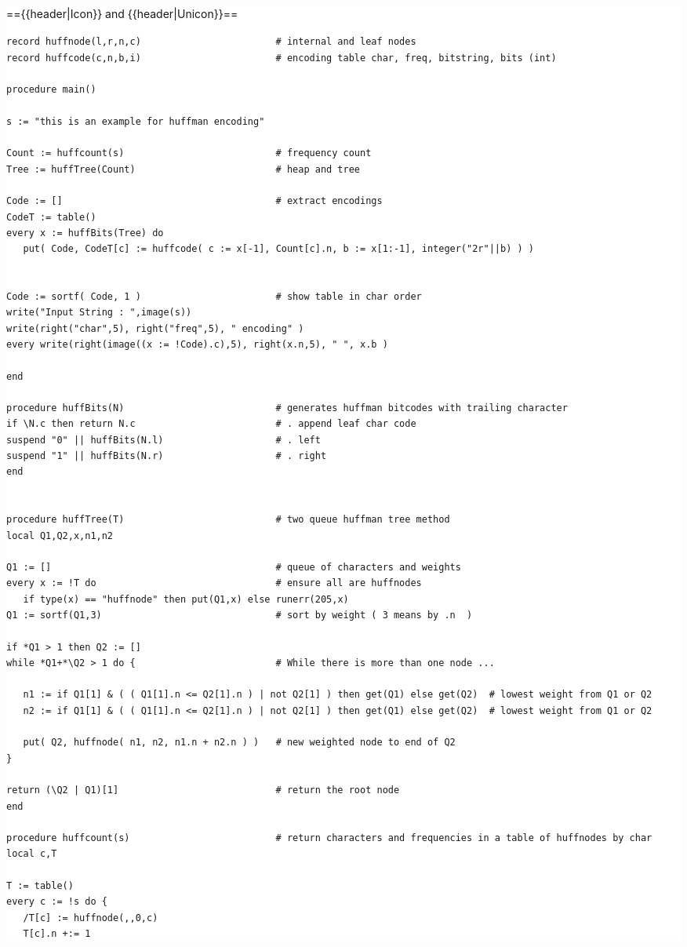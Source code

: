 =={{header|Icon}} and {{header|Unicon}}==

```Icon
record huffnode(l,r,n,c)                        # internal and leaf nodes 
record huffcode(c,n,b,i)                        # encoding table char, freq, bitstring, bits (int)

procedure main()

s := "this is an example for huffman encoding"  

Count := huffcount(s)                           # frequency count
Tree := huffTree(Count)                         # heap and tree

Code := []                                      # extract encodings
CodeT := table()
every x := huffBits(Tree) do 
   put( Code, CodeT[c] := huffcode( c := x[-1], Count[c].n, b := x[1:-1], integer("2r"||b) ) )


Code := sortf( Code, 1 )                        # show table in char order
write("Input String : ",image(s))               
write(right("char",5), right("freq",5), " encoding" ) 
every write(right(image((x := !Code).c),5), right(x.n,5), " ", x.b ) 

end

procedure huffBits(N)                           # generates huffman bitcodes with trailing character
if \N.c then return N.c                         # . append leaf char code
suspend "0" || huffBits(N.l)                    # . left
suspend "1" || huffBits(N.r)                    # . right
end


procedure huffTree(T)                           # two queue huffman tree method
local Q1,Q2,x,n1,n2

Q1 := []                                        # queue of characters and weights
every x := !T do                                # ensure all are huffnodes
   if type(x) == "huffnode" then put(Q1,x) else runerr(205,x)
Q1 := sortf(Q1,3)                               # sort by weight ( 3 means by .n  )

if *Q1 > 1 then Q2 := []   
while *Q1+*\Q2 > 1 do {                         # While there is more than one node ...

   n1 := if Q1[1] & ( ( Q1[1].n <= Q2[1].n ) | not Q2[1] ) then get(Q1) else get(Q2)  # lowest weight from Q1 or Q2
   n2 := if Q1[1] & ( ( Q1[1].n <= Q2[1].n ) | not Q2[1] ) then get(Q1) else get(Q2)  # lowest weight from Q1 or Q2

   put( Q2, huffnode( n1, n2, n1.n + n2.n ) )   # new weighted node to end of Q2
}

return (\Q2 | Q1)[1]                            # return the root node
end

procedure huffcount(s)                          # return characters and frequencies in a table of huffnodes by char
local c,T

T := table()
every c := !s do {
   /T[c] := huffnode(,,0,c) 
   T[c].n +:= 1	  
```